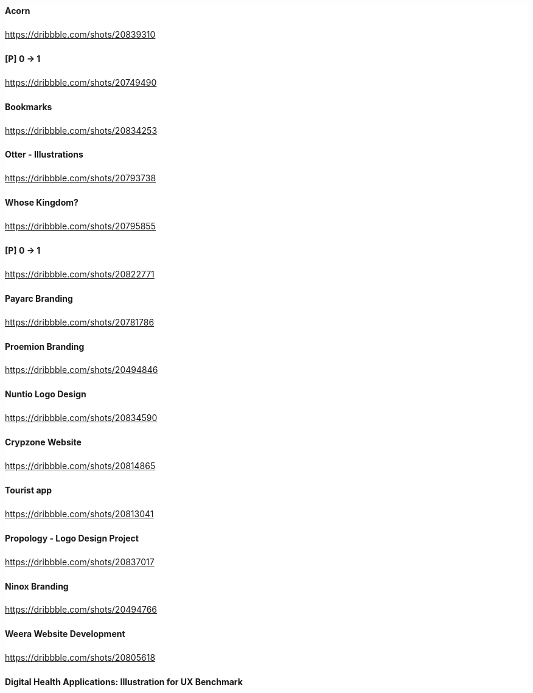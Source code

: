 #### Acorn

https://dribbble.com/shots/20839310

#### \[P\] 0 → 1

https://dribbble.com/shots/20749490

#### Bookmarks

https://dribbble.com/shots/20834253

#### Otter - Illustrations

https://dribbble.com/shots/20793738

#### Whose Kingdom?

https://dribbble.com/shots/20795855

#### \[P\] 0 → 1

https://dribbble.com/shots/20822771

#### Payarc Branding

https://dribbble.com/shots/20781786

#### Proemion Branding

https://dribbble.com/shots/20494846

#### Nuntio Logo Design

https://dribbble.com/shots/20834590

#### Crypzone Website

https://dribbble.com/shots/20814865

#### Tourist app

https://dribbble.com/shots/20813041

#### Propology - Logo Design Project

https://dribbble.com/shots/20837017

#### Ninox Branding

https://dribbble.com/shots/20494766

#### Weera Website Development

https://dribbble.com/shots/20805618

#### Digital Health Applications: Illustration for UX Benchmark
